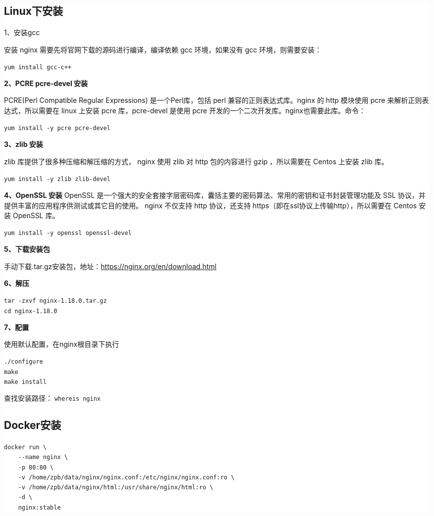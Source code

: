 ## Linux下安装

1、安装gcc

安装 nginx 需要先将官网下载的源码进行编译，编译依赖 gcc 环境，如果没有 gcc 环境，则需要安装：

```shell
yum install gcc-c++
```

**2、PCRE pcre-devel 安装**

PCRE(Perl Compatible Regular Expressions) 是一个Perl库，包括 perl 兼容的正则表达式库。nginx 的 http 模块使用 pcre 来解析正则表达式，所以需要在 linux 上安装 pcre 库，pcre-devel 是使用 pcre 开发的一个二次开发库。nginx也需要此库。命令：

```shell
yum install -y pcre pcre-devel
```

**3、zlib 安装**

zlib 库提供了很多种压缩和解压缩的方式， nginx 使用 zlib 对 http 包的内容进行 gzip ，所以需要在 Centos 上安装 zlib 库。

```shell
yum install -y zlib zlib-devel
```

**4、OpenSSL 安装**
OpenSSL 是一个强大的安全套接字层密码库，囊括主要的密码算法、常用的密钥和证书封装管理功能及 SSL 协议，并提供丰富的应用程序供测试或其它目的使用。
nginx 不仅支持 http 协议，还支持 https（即在ssl协议上传输http），所以需要在 Centos 安装 OpenSSL 库。

```shell
yum install -y openssl openssl-devel
```

**5、下载安装包**

手动下载.tar.gz安装包，地址：https://nginx.org/en/download.html

**6、解压**

```shell
tar -zxvf nginx-1.18.0.tar.gz
cd nginx-1.18.0
```

**7、配置**

使用默认配置，在nginx根目录下执行

```shell
./configure
make
make install
```

查找安装路径： `whereis nginx`

## Docker安装

```shell
docker run \
    --name nginx \
    -p 80:80 \
    -v /home/zpb/data/nginx/nginx.conf:/etc/nginx/nginx.conf:ro \
    -v /home/zpb/data/nginx/html:/usr/share/nginx/html:ro \
    -d \
    nginx:stable
```
